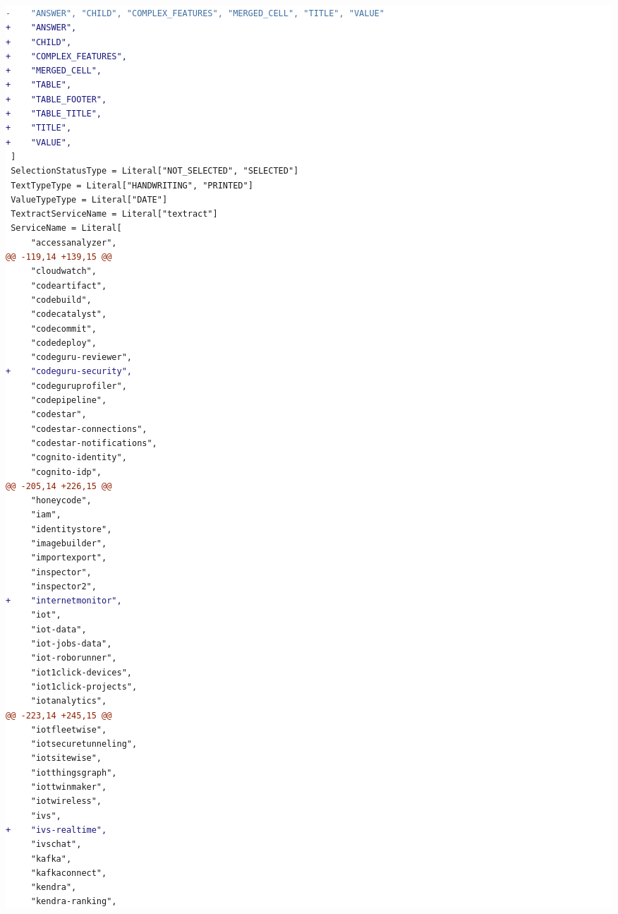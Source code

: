 ```diff
-    "ANSWER", "CHILD", "COMPLEX_FEATURES", "MERGED_CELL", "TITLE", "VALUE"
+    "ANSWER",
+    "CHILD",
+    "COMPLEX_FEATURES",
+    "MERGED_CELL",
+    "TABLE",
+    "TABLE_FOOTER",
+    "TABLE_TITLE",
+    "TITLE",
+    "VALUE",
 ]
 SelectionStatusType = Literal["NOT_SELECTED", "SELECTED"]
 TextTypeType = Literal["HANDWRITING", "PRINTED"]
 ValueTypeType = Literal["DATE"]
 TextractServiceName = Literal["textract"]
 ServiceName = Literal[
     "accessanalyzer",
@@ -119,14 +139,15 @@
     "cloudwatch",
     "codeartifact",
     "codebuild",
     "codecatalyst",
     "codecommit",
     "codedeploy",
     "codeguru-reviewer",
+    "codeguru-security",
     "codeguruprofiler",
     "codepipeline",
     "codestar",
     "codestar-connections",
     "codestar-notifications",
     "cognito-identity",
     "cognito-idp",
@@ -205,14 +226,15 @@
     "honeycode",
     "iam",
     "identitystore",
     "imagebuilder",
     "importexport",
     "inspector",
     "inspector2",
+    "internetmonitor",
     "iot",
     "iot-data",
     "iot-jobs-data",
     "iot-roborunner",
     "iot1click-devices",
     "iot1click-projects",
     "iotanalytics",
@@ -223,14 +245,15 @@
     "iotfleetwise",
     "iotsecuretunneling",
     "iotsitewise",
     "iotthingsgraph",
     "iottwinmaker",
     "iotwireless",
     "ivs",
+    "ivs-realtime",
     "ivschat",
     "kafka",
     "kafkaconnect",
     "kendra",
     "kendra-ranking",
```
